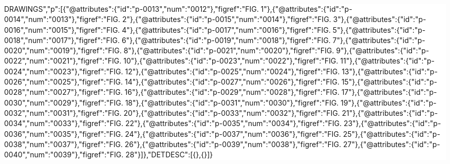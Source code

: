 DRAWINGS","p":[{"@attributes":{"id":"p-0013","num":"0012"},"figref":"FIG. 1"},{"@attributes":{"id":"p-0014","num":"0013"},"figref":"FIG. 2"},{"@attributes":{"id":"p-0015","num":"0014"},"figref":"FIG. 3"},{"@attributes":{"id":"p-0016","num":"0015"},"figref":"FIG. 4"},{"@attributes":{"id":"p-0017","num":"0016"},"figref":"FIG. 5"},{"@attributes":{"id":"p-0018","num":"0017"},"figref":"FIG. 6"},{"@attributes":{"id":"p-0019","num":"0018"},"figref":"FIG. 7"},{"@attributes":{"id":"p-0020","num":"0019"},"figref":"FIG. 8"},{"@attributes":{"id":"p-0021","num":"0020"},"figref":"FIG. 9"},{"@attributes":{"id":"p-0022","num":"0021"},"figref":"FIG. 10"},{"@attributes":{"id":"p-0023","num":"0022"},"figref":"FIG. 11"},{"@attributes":{"id":"p-0024","num":"0023"},"figref":"FIG. 12"},{"@attributes":{"id":"p-0025","num":"0024"},"figref":"FIG. 13"},{"@attributes":{"id":"p-0026","num":"0025"},"figref":"FIG. 14"},{"@attributes":{"id":"p-0027","num":"0026"},"figref":"FIG. 15"},{"@attributes":{"id":"p-0028","num":"0027"},"figref":"FIG. 16"},{"@attributes":{"id":"p-0029","num":"0028"},"figref":"FIG. 17"},{"@attributes":{"id":"p-0030","num":"0029"},"figref":"FIG. 18"},{"@attributes":{"id":"p-0031","num":"0030"},"figref":"FIG. 19"},{"@attributes":{"id":"p-0032","num":"0031"},"figref":"FIG. 20"},{"@attributes":{"id":"p-0033","num":"0032"},"figref":"FIG. 21"},{"@attributes":{"id":"p-0034","num":"0033"},"figref":"FIG. 22"},{"@attributes":{"id":"p-0035","num":"0034"},"figref":"FIG. 23"},{"@attributes":{"id":"p-0036","num":"0035"},"figref":"FIG. 24"},{"@attributes":{"id":"p-0037","num":"0036"},"figref":"FIG. 25"},{"@attributes":{"id":"p-0038","num":"0037"},"figref":"FIG. 26"},{"@attributes":{"id":"p-0039","num":"0038"},"figref":"FIG. 27"},{"@attributes":{"id":"p-0040","num":"0039"},"figref":"FIG. 28"}]},"DETDESC":[{},{}]}
